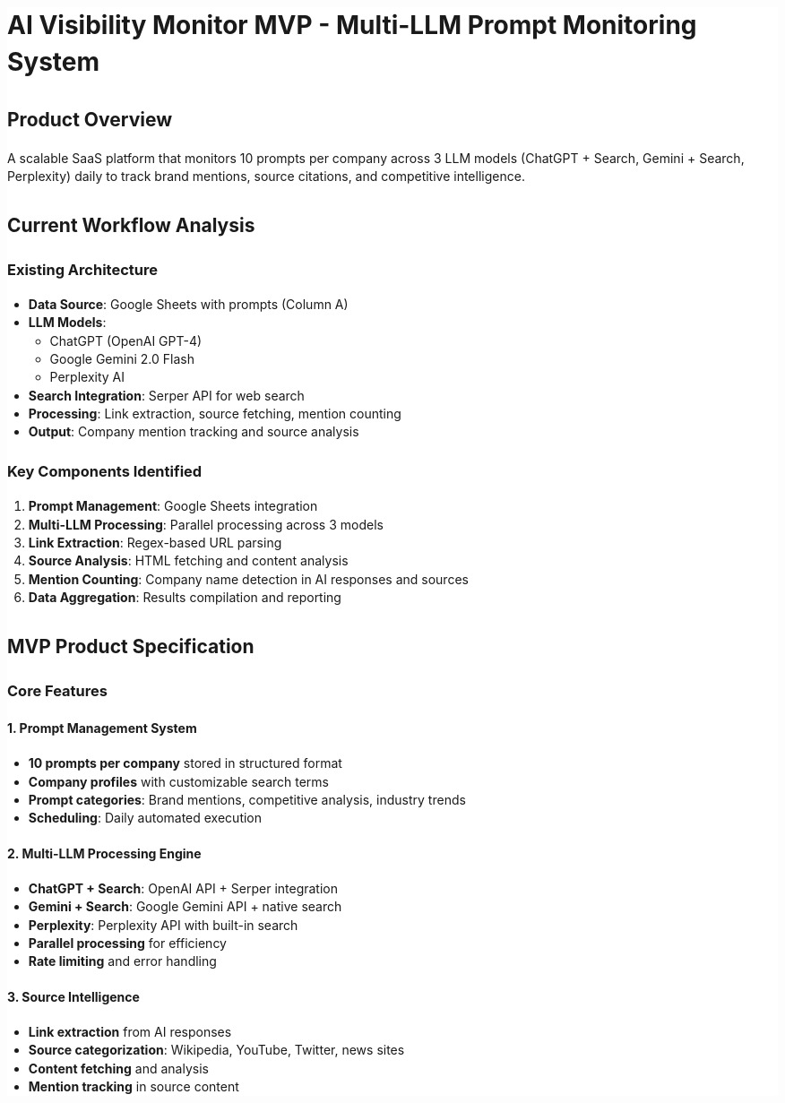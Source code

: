 # AI Visibility Monitor MVP - Multi-LLM Prompt Monitoring System

## Product Overview
A scalable SaaS platform that monitors 10 prompts per company across 3 LLM models (ChatGPT + Search, Gemini + Search, Perplexity) daily to track brand mentions, source citations, and competitive intelligence.

## Current Workflow Analysis

### Existing Architecture
- **Data Source**: Google Sheets with prompts (Column A)
- **LLM Models**: 
  - ChatGPT (OpenAI GPT-4)
  - Google Gemini 2.0 Flash
  - Perplexity AI
- **Search Integration**: Serper API for web search
- **Processing**: Link extraction, source fetching, mention counting
- **Output**: Company mention tracking and source analysis

### Key Components Identified
1. **Prompt Management**: Google Sheets integration
2. **Multi-LLM Processing**: Parallel processing across 3 models
3. **Link Extraction**: Regex-based URL parsing
4. **Source Analysis**: HTML fetching and content analysis
5. **Mention Counting**: Company name detection in AI responses and sources
6. **Data Aggregation**: Results compilation and reporting

## MVP Product Specification

### Core Features

#### 1. **Prompt Management System**
- **10 prompts per company** stored in structured format
- **Company profiles** with customizable search terms
- **Prompt categories**: Brand mentions, competitive analysis, industry trends
- **Scheduling**: Daily automated execution

#### 2. **Multi-LLM Processing Engine**
- **ChatGPT + Search**: OpenAI API + Serper integration
- **Gemini + Search**: Google Gemini API + native search
- **Perplexity**: Perplexity API with built-in search
- **Parallel processing** for efficiency
- **Rate limiting** and error handling

#### 3. **Source Intelligence**
- **Link extraction** from AI responses
- **Source categorization**: Wikipedia, YouTube, Twitter, news sites
- **Content fetching** and analysis
- **Mention tracking** in source content
